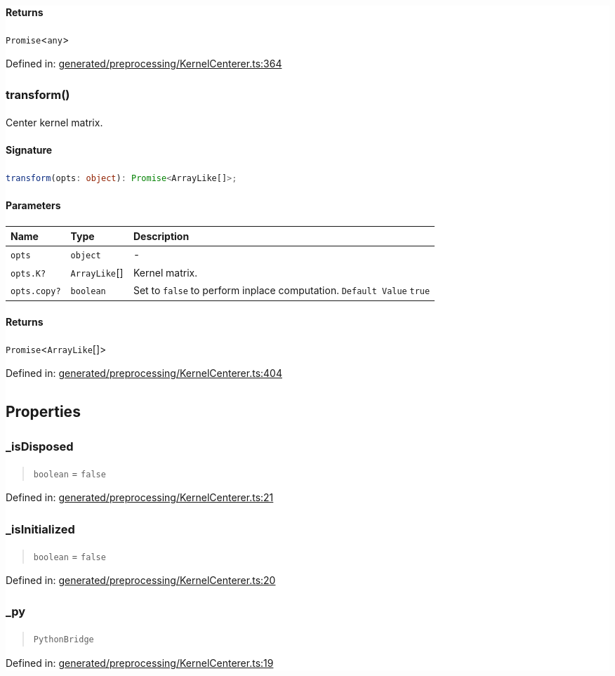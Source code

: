 #### Returns

`Promise`\<`any`\>

Defined in:  [generated/preprocessing/KernelCenterer.ts:364](https://github.com/transitive-bullshit/scikit-learn-ts/blob/0466da7/packages/sklearn/src/generated/preprocessing/KernelCenterer.ts#L364)

### transform()

Center kernel matrix.

#### Signature

```ts
transform(opts: object): Promise<ArrayLike[]>;
```

#### Parameters

| Name | Type | Description |
| :------ | :------ | :------ |
| `opts` | `object` | - |
| `opts.K?` | `ArrayLike`[] | Kernel matrix. |
| `opts.copy?` | `boolean` | Set to `false` to perform inplace computation.  `Default Value`  `true` |

#### Returns

`Promise`\<`ArrayLike`[]\>

Defined in:  [generated/preprocessing/KernelCenterer.ts:404](https://github.com/transitive-bullshit/scikit-learn-ts/blob/0466da7/packages/sklearn/src/generated/preprocessing/KernelCenterer.ts#L404)

## Properties

### \_isDisposed

> `boolean`  = `false`

Defined in:  [generated/preprocessing/KernelCenterer.ts:21](https://github.com/transitive-bullshit/scikit-learn-ts/blob/0466da7/packages/sklearn/src/generated/preprocessing/KernelCenterer.ts#L21)

### \_isInitialized

> `boolean`  = `false`

Defined in:  [generated/preprocessing/KernelCenterer.ts:20](https://github.com/transitive-bullshit/scikit-learn-ts/blob/0466da7/packages/sklearn/src/generated/preprocessing/KernelCenterer.ts#L20)

### \_py

> `PythonBridge`

Defined in:  [generated/preprocessing/KernelCenterer.ts:19](https://github.com/transitive-bullshit/scikit-learn-ts/blob/0466da7/packages/sklearn/src/generated/preprocessing/KernelCenterer.ts#L19)
